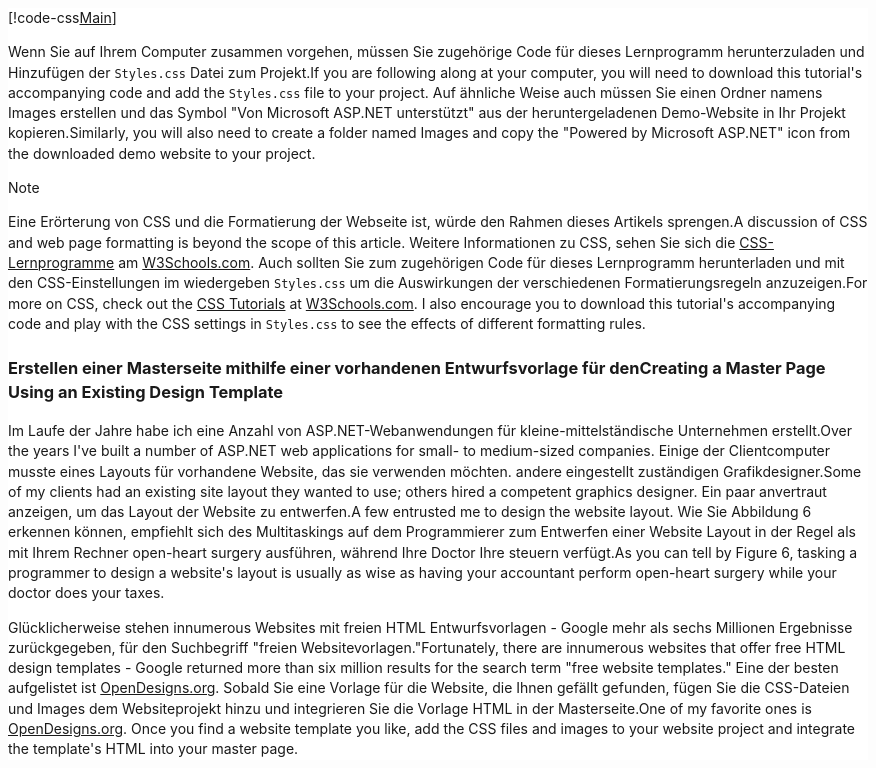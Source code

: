 [!code-css[Main](creating-a-site-wide-layout-using-master-pages-cs/samples/sample3.css)]

<span data-ttu-id="68a33-225">Wenn Sie auf Ihrem Computer zusammen vorgehen, müssen Sie zugehörige Code für dieses Lernprogramm herunterzuladen und Hinzufügen der `Styles.css` Datei zum Projekt.</span><span class="sxs-lookup"><span data-stu-id="68a33-225">If you are following along at your computer, you will need to download this tutorial's accompanying code and add the `Styles.css` file to your project.</span></span> <span data-ttu-id="68a33-226">Auf ähnliche Weise auch müssen Sie einen Ordner namens Images erstellen und das Symbol "Von Microsoft ASP.NET unterstützt" aus der heruntergeladenen Demo-Website in Ihr Projekt kopieren.</span><span class="sxs-lookup"><span data-stu-id="68a33-226">Similarly, you will also need to create a folder named Images and copy the "Powered by Microsoft ASP.NET" icon from the downloaded demo website to your project.</span></span>

> [!NOTE]
> <span data-ttu-id="68a33-227">Eine Erörterung von CSS und die Formatierung der Webseite ist, würde den Rahmen dieses Artikels sprengen.</span><span class="sxs-lookup"><span data-stu-id="68a33-227">A discussion of CSS and web page formatting is beyond the scope of this article.</span></span> <span data-ttu-id="68a33-228">Weitere Informationen zu CSS, sehen Sie sich die [CSS-Lernprogramme](http://www.w3schools.com/css/default.asp) am [W3Schools.com](http://www.w3schools.com/). Auch sollten Sie zum zugehörigen Code für dieses Lernprogramm herunterladen und mit den CSS-Einstellungen im wiedergeben `Styles.css` um die Auswirkungen der verschiedenen Formatierungsregeln anzuzeigen.</span><span class="sxs-lookup"><span data-stu-id="68a33-228">For more on CSS, check out the [CSS Tutorials](http://www.w3schools.com/css/default.asp) at [W3Schools.com](http://www.w3schools.com/). I also encourage you to download this tutorial's accompanying code and play with the CSS settings in `Styles.css` to see the effects of different formatting rules.</span></span>


### <a name="creating-a-master-page-using-an-existing-design-template"></a><span data-ttu-id="68a33-229">Erstellen einer Masterseite mithilfe einer vorhandenen Entwurfsvorlage für den</span><span class="sxs-lookup"><span data-stu-id="68a33-229">Creating a Master Page Using an Existing Design Template</span></span>

<span data-ttu-id="68a33-230">Im Laufe der Jahre habe ich eine Anzahl von ASP.NET-Webanwendungen für kleine-mittelständische Unternehmen erstellt.</span><span class="sxs-lookup"><span data-stu-id="68a33-230">Over the years I've built a number of ASP.NET web applications for small- to medium-sized companies.</span></span> <span data-ttu-id="68a33-231">Einige der Clientcomputer musste eines Layouts für vorhandene Website, das sie verwenden möchten. andere eingestellt zuständigen Grafikdesigner.</span><span class="sxs-lookup"><span data-stu-id="68a33-231">Some of my clients had an existing site layout they wanted to use; others hired a competent graphics designer.</span></span> <span data-ttu-id="68a33-232">Ein paar anvertraut anzeigen, um das Layout der Website zu entwerfen.</span><span class="sxs-lookup"><span data-stu-id="68a33-232">A few entrusted me to design the website layout.</span></span> <span data-ttu-id="68a33-233">Wie Sie Abbildung 6 erkennen können, empfiehlt sich des Multitaskings auf dem Programmierer zum Entwerfen einer Website Layout in der Regel als mit Ihrem Rechner open-heart surgery ausführen, während Ihre Doctor Ihre steuern verfügt.</span><span class="sxs-lookup"><span data-stu-id="68a33-233">As you can tell by Figure 6, tasking a programmer to design a website's layout is usually as wise as having your accountant perform open-heart surgery while your doctor does your taxes.</span></span>

<span data-ttu-id="68a33-234">Glücklicherweise stehen innumerous Websites mit freien HTML Entwurfsvorlagen - Google mehr als sechs Millionen Ergebnisse zurückgegeben, für den Suchbegriff "freien Websitevorlagen."</span><span class="sxs-lookup"><span data-stu-id="68a33-234">Fortunately, there are innumerous websites that offer free HTML design templates - Google returned more than six million results for the search term "free website templates."</span></span> <span data-ttu-id="68a33-235">Eine der besten aufgelistet ist [OpenDesigns.org](http://opendesigns.org/). Sobald Sie eine Vorlage für die Website, die Ihnen gefällt gefunden, fügen Sie die CSS-Dateien und Images dem Websiteprojekt hinzu und integrieren Sie die Vorlage HTML in der Masterseite.</span><span class="sxs-lookup"><span data-stu-id="68a33-235">One of my favorite ones is [OpenDesigns.org](http://opendesigns.org/). Once you find a website template you like, add the CSS files and images to your website project and integrate the template's HTML into your master page.</span></span>
